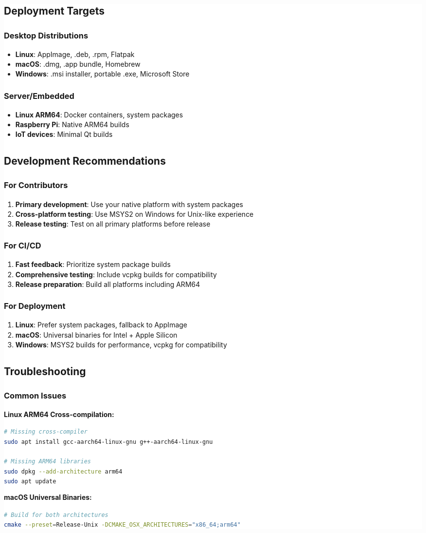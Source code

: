 ## Deployment Targets

### Desktop Distributions

- **Linux**: AppImage, .deb, .rpm, Flatpak
- **macOS**: .dmg, .app bundle, Homebrew
- **Windows**: .msi installer, portable .exe, Microsoft Store

### Server/Embedded

- **Linux ARM64**: Docker containers, system packages
- **Raspberry Pi**: Native ARM64 builds
- **IoT devices**: Minimal Qt builds

## Development Recommendations

### For Contributors

1. **Primary development**: Use your native platform with system packages
2. **Cross-platform testing**: Use MSYS2 on Windows for Unix-like experience
3. **Release testing**: Test on all primary platforms before release

### For CI/CD

1. **Fast feedback**: Prioritize system package builds
2. **Comprehensive testing**: Include vcpkg builds for compatibility
3. **Release preparation**: Build all platforms including ARM64

### For Deployment

1. **Linux**: Prefer system packages, fallback to AppImage
2. **macOS**: Universal binaries for Intel + Apple Silicon
3. **Windows**: MSYS2 builds for performance, vcpkg for compatibility

## Troubleshooting

### Common Issues

**Linux ARM64 Cross-compilation:**

```bash
# Missing cross-compiler
sudo apt install gcc-aarch64-linux-gnu g++-aarch64-linux-gnu

# Missing ARM64 libraries
sudo dpkg --add-architecture arm64
sudo apt update
```

**macOS Universal Binaries:**

```bash
# Build for both architectures
cmake --preset=Release-Unix -DCMAKE_OSX_ARCHITECTURES="x86_64;arm64"
```
